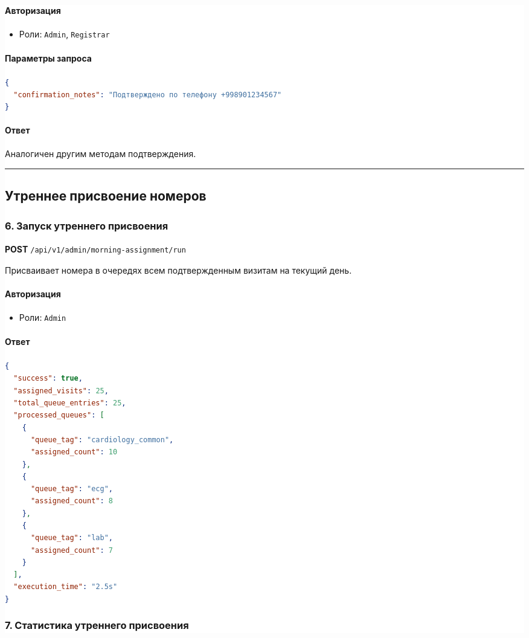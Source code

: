 #### Авторизация
- Роли: `Admin`, `Registrar`

#### Параметры запроса

```json
{
  "confirmation_notes": "Подтверждено по телефону +998901234567"
}
```

#### Ответ
Аналогичен другим методам подтверждения.

---

## Утреннее присвоение номеров

### 6. Запуск утреннего присвоения

**POST** `/api/v1/admin/morning-assignment/run`

Присваивает номера в очередях всем подтвержденным визитам на текущий день.

#### Авторизация
- Роли: `Admin`

#### Ответ

```json
{
  "success": true,
  "assigned_visits": 25,
  "total_queue_entries": 25,
  "processed_queues": [
    {
      "queue_tag": "cardiology_common",
      "assigned_count": 10
    },
    {
      "queue_tag": "ecg",
      "assigned_count": 8
    },
    {
      "queue_tag": "lab",
      "assigned_count": 7
    }
  ],
  "execution_time": "2.5s"
}
```

### 7. Статистика утреннего присвоения
